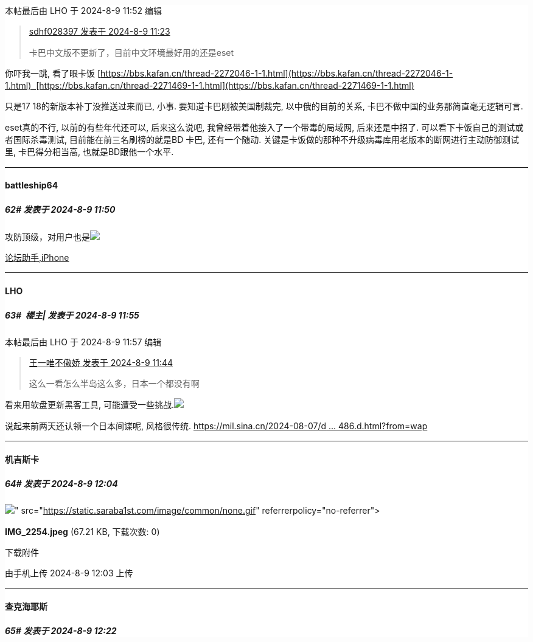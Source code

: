  本帖最后由 LHO 于 2024-8-9 11:52 编辑 
<blockquote><a href="httphttps://bbs.saraba1st.com/2b/forum.php?mod=redirect&amp;goto=findpost&amp;pid=65842273&amp;ptid=2194305" target="_blank">sdhf028397 发表于 2024-8-9 11:23</a>

卡巴中文版不更新了，目前中文环境最好用的还是eset</blockquote>
你吓我一跳, 看了眼卡饭 [https://bbs.kafan.cn/thread-2272046-1-1.html](https://bbs.kafan.cn/thread-2272046-1-1.html)  [https://bbs.kafan.cn/thread-2271469-1-1.html](https://bbs.kafan.cn/thread-2271469-1-1.html)

只是17 18的新版本补丁没推送过来而已, 小事. 要知道卡巴刚被美国制裁完, 以中俄的目前的关系, 卡巴不做中国的业务那简直毫无逻辑可言.

eset真的不行, 以前的有些年代还可以, 后来这么说吧, 我曾经带着他接入了一个带毒的局域网, 后来还是中招了. 可以看下卡饭自己的测试或者国际杀毒测试, 目前能在前三名刷榜的就是BD 卡巴, 还有一个随动. 关键是卡饭做的那种不升级病毒库用老版本的断网进行主动防御测试里, 卡巴得分相当高, 也就是BD跟他一个水平.

*****

####  battleship64  
##### 62#       发表于 2024-8-9 11:50

攻防顶级，对用户也是<img src="https://static.saraba1st.com/image/smiley/face2017/001.png" referrerpolicy="no-referrer">

[论坛助手,iPhone](https://bbs.saraba1st.com/2b/forum.php?mod=viewthread&amp;tid=2029836)


*****

####  LHO  
##### 63#         楼主| 发表于 2024-8-9 11:55

 本帖最后由 LHO 于 2024-8-9 11:57 编辑 
<blockquote><a href="httphttps://bbs.saraba1st.com/2b/forum.php?mod=redirect&amp;goto=findpost&amp;pid=65842486&amp;ptid=2194305" target="_blank">王一唯不傲娇 发表于 2024-8-9 11:44</a>

这么一看怎么半岛这么多，日本一个都没有啊</blockquote>
看来用软盘更新黑客工具, 可能遭受一些挑战.<img src="https://static.saraba1st.com/image/smiley/face2017/067.png" referrerpolicy="no-referrer">

说起来前两天还认领一个日本间谍呢, 风格很传统. [https://mil.sina.cn/2024-08-07/d ... 486.d.html?from=wap](https://mil.sina.cn/2024-08-07/detail-inchukkp6129486.d.html?from=wap)


*****

####  机吉斯卡  
##### 64#       发表于 2024-8-9 12:04

<img src="https://img.saraba1st.com/forum/202408/09/120358k0crnoou15rorn2r.jpeg" referrerpolicy="no-referrer">" src="https://static.saraba1st.com/image/common/none.gif" referrerpolicy="no-referrer">

<strong>IMG_2254.jpeg</strong> (67.21 KB, 下载次数: 0)

下载附件

由手机上传
2024-8-9 12:03 上传


*****

####  查克海耶斯  
##### 65#       发表于 2024-8-9 12:22
